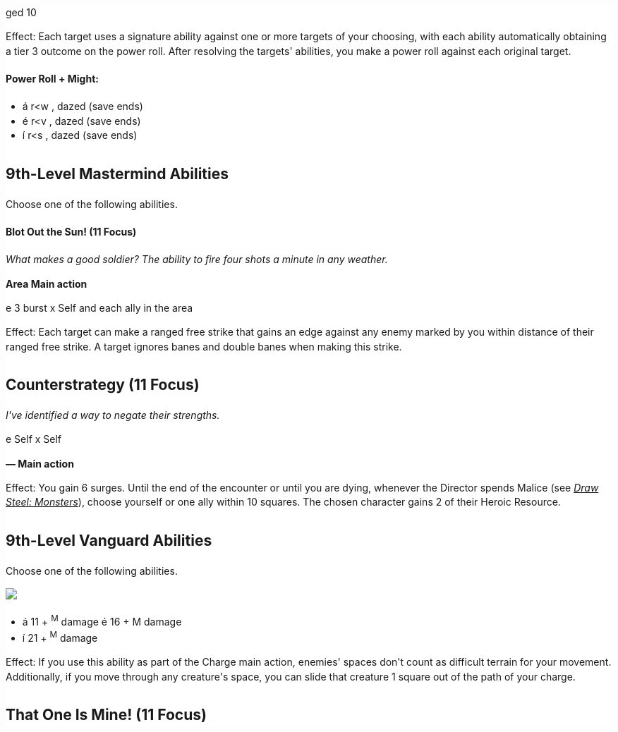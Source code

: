 ged 10

Effect: Each target uses a signature ability against one or more targets of your choosing, with each ability automatically obtaining a tier 3 outcome on the power roll. After resolving the targets' abilities, you make a power roll against each original target.

#### Power Roll + Might:

- á r<w , dazed (save ends)
- é r<v , dazed (save ends)
- í r<s , dazed (save ends)

## 9th-Level Mastermind Abilities

Choose one of the following abilities.

#### **Blot Out the Sun! (11 Focus)**

*What makes a good soldier? The ability to fire four shots a minute in any weather.*

**Area Main action**

e 3 burst x Self and each ally in the area

Effect: Each target can make a ranged free strike that gains an edge against any enemy marked by you within distance of their ranged free strike. A target ignores banes and double banes when making this strike.

## **Counterstrategy (11 Focus)**

*I've identified a way to negate their strengths.*

e Self x Self

**— Main action**

Effect: You gain 6 surges. Until the end of the encounter or until you are dying, whenever the Director spends Malice (see *[Draw Steel: Monsters](https://mcdm.gg/DS-Monsters)*), choose yourself or one ally within 10 squares. The chosen character gains 2 of their Heroic Resource.

## 9th-Level Vanguard Abilities

Choose one of the following abilities.

![](_page_199_Picture_26.jpeg)

- á 11 + <sup>M</sup> damage é 16 + M damage
- í 21 + <sup>M</sup> damage

Effect: If you use this ability as part of the Charge main action, enemies' spaces don't count as difficult terrain for your movement. Additionally, if you move through any creature's space, you can slide that creature 1 square out of the path of your charge.

## **That One Is Mine! (11 Focus)**
